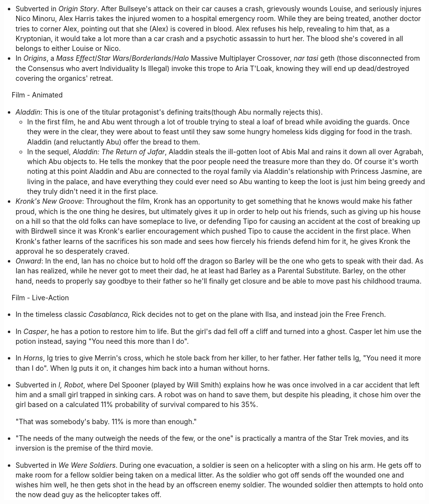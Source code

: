 -   Subverted in _Origin Story_. After Bullseye's attack on their car causes a crash, grievously wounds Louise, and seriously injures Nico Minoru, Alex Harris takes the injured women to a hospital emergency room. While they are being treated, another doctor tries to corner Alex, pointing out that she (Alex) is covered in blood. Alex refuses his help, revealing to him that, as a Kryptonian, it would take a lot more than a car crash and a psychotic assassin to hurt her. The blood she's covered in all belongs to either Louise or Nico.
-   In _Origins_, a _Mass Effect_/_Star Wars_/_Borderlands_/_Halo_ Massive Multiplayer Crossover, _nar tasi_ geth (those disconnected from the Consensus who avert Individuality Is Illegal) invoke this trope to Aria T'Loak, knowing they will end up dead/destroyed covering the organics' retreat.

    Film - Animated 

-   _Aladdin_: This is one of the titular protagonist's defining traits(though Abu normally rejects this).
    -   In the first film, he and Abu went through a lot of trouble trying to steal a loaf of bread while avoiding the guards. Once they were in the clear, they were about to feast until they saw some hungry homeless kids digging for food in the trash. Aladdin (and reluctantly Abu) offer the bread to them.
    -   In the sequel, _Aladdin: The Return of Jafar_, Aladdin steals the ill-gotten loot of Abis Mal and rains it down all over Agrabah, which Abu objects to. He tells the monkey that the poor people need the treasure more than they do. Of course it's worth noting at this point Aladdin and Abu are connected to the royal family via Aladdin's relationship with Princess Jasmine, are living in the palace, and have everything they could ever need so Abu wanting to keep the loot is just him being greedy and they truly didn't need it in the first place.
-   _Kronk's New Groove_: Throughout the film, Kronk has an opportunity to get something that he knows would make his father proud, which is the one thing he desires, but ultimately gives it up in order to help out his friends, such as giving up his house on a hill so that the old folks can have someplace to live, or defending Tipo for causing an accident at the cost of breaking up with Birdwell since it was Kronk's earlier encouragement which pushed Tipo to cause the accident in the first place. When Kronk's father learns of the sacrifices his son made and sees how fiercely his friends defend him for it, he gives Kronk the approval he so desperately craved.
-   _Onward_: In the end, Ian has no choice but to hold off the dragon so Barley will be the one who gets to speak with their dad. As Ian has realized, while he never got to meet their dad, he at least had Barley as a Parental Substitute. Barley, on the other hand, needs to properly say goodbye to their father so he'll finally get closure and be able to move past his childhood trauma.

    Film - Live-Action 

-   In the timeless classic _Casablanca_, Rick decides not to get on the plane with Ilsa, and instead join the Free French.
-   In _Casper_, he has a potion to restore him to life. But the girl's dad fell off a cliff and turned into a ghost. Casper let him use the potion instead, saying "You need this more than I do".
-   In _Horns_, Ig tries to give Merrin's cross, which he stole back from her killer, to her father. Her father tells Ig, "You need it more than I do". When Ig puts it on, it changes him back into a human without horns.
-   Subverted in _I, Robot_, where Del Spooner (played by Will Smith) explains how he was once involved in a car accident that left him and a small girl trapped in sinking cars. A robot was on hand to save them, but despite his pleading, it chose him over the girl based on a calculated 11% probability of survival compared to his 35%.
    
    "That was somebody's baby. 11% is more than enough."
    
-   "The needs of the many outweigh the needs of the few, or the one" is practically a mantra of the Star Trek movies, and its inversion is the premise of the third movie.
-   Subverted in _We Were Soldiers_. During one evacuation, a soldier is seen on a helicopter with a sling on his arm. He gets off to make room for a fellow soldier being taken on a medical litter. As the soldier who got off sends off the wounded one and wishes him well, he then gets shot in the head by an offscreen enemy soldier. The wounded soldier then attempts to hold onto the now dead guy as the helicopter takes off.
